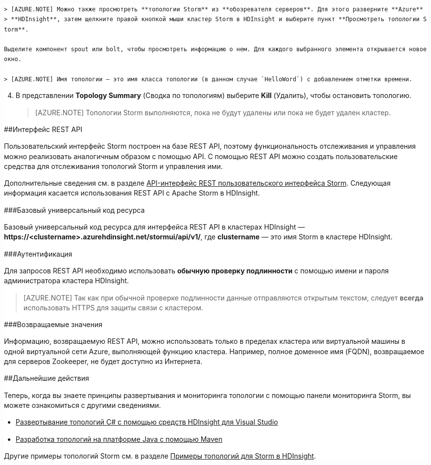 
	> [AZURE.NOTE] Можно также просмотреть **топологии Storm** из **обозревателя серверов**. Для этого разверните **Azure** > **HDInsight**, затем щелкните правой кнопкой мыши кластер Storm в HDInsight и выберите пункт **Просмотреть топологии Storm**.

	Выделите компонент spout или bolt, чтобы просмотреть информацию о нем. Для каждого выбранного элемента открывается новое окно.
    
    > [AZURE.NOTE] Имя топологии — это имя класса топологии (в данном случае `HelloWord`) с добавлением отметки времени.

4. В представлении **Topology Summary** (Сводка по топологиям) выберите **Kill** (Удалить), чтобы остановить топологию.

	> [AZURE.NOTE] Топологии Storm выполняются, пока не будут удалены или пока не будет удален кластер.

##Интерфейс REST API

Пользовательский интерфейс Storm построен на базе REST API, поэтому функциональность отслеживания и управления можно реализовать аналогичным образом с помощью API. С помощью REST API можно создать пользовательские средства для отслеживания топологий Storm и управления ими.

Дополнительные сведения см. в разделе [API-интерфейс REST пользовательского интерфейса Storm](https://github.com/apache/storm/blob/0.9.3-branch/STORM-UI-REST-API.md). Следующая информация касается использования REST API с Apache Storm в HDInsight.

###Базовый универсальный код ресурса

Базовый универсальный код ресурса для интерфейса REST API в кластерах HDInsight — **https://&lt;clustername>.azurehdinsight.net/stormui/api/v1/**, где **clustername** — это имя Storm в кластере HDInsight.

###Аутентификация

Для запросов REST API необходимо использовать **обычную проверку подлинности** с помощью имени и пароля администратора кластера HDInsight.

> [AZURE.NOTE] Так как при обычной проверке подлинности данные отправляются открытым текстом, следует **всегда** использовать HTTPS для защиты связи с кластером.

###Возвращаемые значения

Информацию, возвращаемую REST API, можно использовать только в пределах кластера или виртуальной машины в одной виртуальной сети Azure, выполняющей функцию кластера. Например, полное доменное имя (FQDN), возвращаемое для серверов Zookeeper, не будет доступно из Интернета.

##Дальнейшие действия

Теперь, когда вы знаете принципы развертывания и мониторинга топологии с помощью панели мониторинга Storm, вы можете ознакомиться с другими сведениями.

* [Развертывание топологий C# с помощью средств HDInsight для Visual Studio](hdinsight-storm-develop-csharp-visual-studio-topology.md)

* [Разработка топологий на платформе Java с помощью Maven](hdinsight-storm-develop-java-topology.md)

Другие примеры топологий Storm см. в разделе [Примеры топологий для Storm в HDInsight](hdinsight-storm-example-topology.md).

[hdinsight-dashboard]: ./media/hdinsight-storm-deploy-monitor-topology/dashboard-link.png
[storm-dashboard-submit]: ./media/hdinsight-storm-deploy-monitor-topology/submit.png
[storm-dashboard-ui]: ./media/hdinsight-storm-deploy-monitor-topology/storm-ui-summary.png

